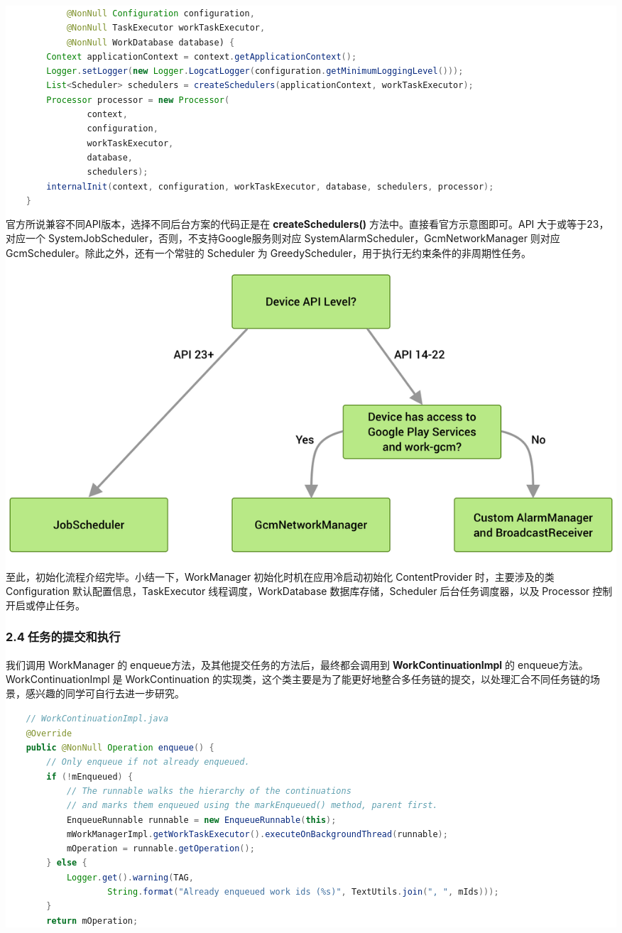 ```java
            @NonNull Configuration configuration,
            @NonNull TaskExecutor workTaskExecutor,
            @NonNull WorkDatabase database) {
        Context applicationContext = context.getApplicationContext();
        Logger.setLogger(new Logger.LogcatLogger(configuration.getMinimumLoggingLevel()));
        List<Scheduler> schedulers = createSchedulers(applicationContext, workTaskExecutor);
        Processor processor = new Processor(
                context,
                configuration,
                workTaskExecutor,
                database,
                schedulers);
        internalInit(context, configuration, workTaskExecutor, database, schedulers, processor);
    }
```
官方所说兼容不同API版本，选择不同后台方案的代码正是在 **createSchedulers()** 方法中。直接看官方示意图即可。API 大于或等于23，对应一个 SystemJobScheduler，否则，不支持Google服务则对应 SystemAlarmScheduler，GcmNetworkManager 则对应 GcmScheduler。除此之外，还有一个常驻的 Scheduler 为 GreedyScheduler，用于执行无约束条件的非周期性任务。

![Criteria](./img/1-criteria.png)

至此，初始化流程介绍完毕。小结一下，WorkManager 初始化时机在应用冷启动初始化 ContentProvider 时，主要涉及的类 Configuration 默认配置信息，TaskExecutor 线程调度，WorkDatabase 数据库存储，Scheduler 后台任务调度器，以及 Processor 控制开启或停止任务。

### 2.4 任务的提交和执行

我们调用 WorkManager 的 enqueue方法，及其他提交任务的方法后，最终都会调用到 **WorkContinuationImpl** 的 enqueue方法。WorkContinuationImpl 是 WorkContinuation 的实现类，这个类主要是为了能更好地整合多任务链的提交，以处理汇合不同任务链的场景，感兴趣的同学可自行去进一步研究。
```java
    // WorkContinuationImpl.java
    @Override
    public @NonNull Operation enqueue() {
        // Only enqueue if not already enqueued.
        if (!mEnqueued) {
            // The runnable walks the hierarchy of the continuations
            // and marks them enqueued using the markEnqueued() method, parent first.
            EnqueueRunnable runnable = new EnqueueRunnable(this);
            mWorkManagerImpl.getWorkTaskExecutor().executeOnBackgroundThread(runnable);
            mOperation = runnable.getOperation();
        } else {
            Logger.get().warning(TAG,
                    String.format("Already enqueued work ids (%s)", TextUtils.join(", ", mIds)));
        }
        return mOperation;
```